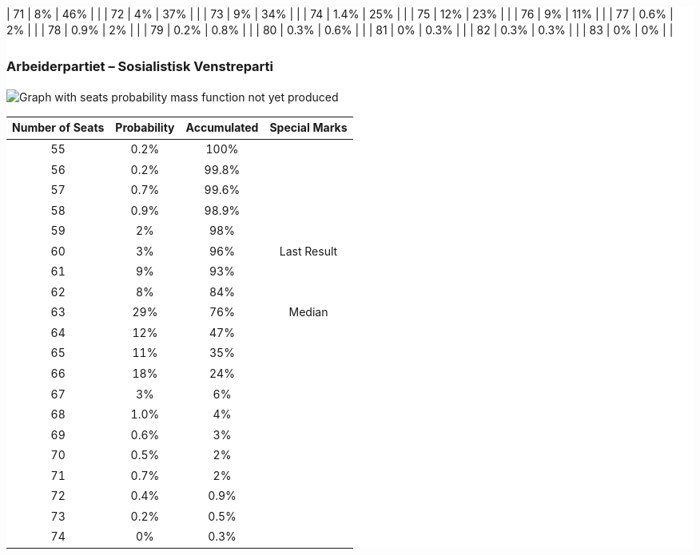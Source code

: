 | 71 | 8% | 46% |  |
| 72 | 4% | 37% |  |
| 73 | 9% | 34% |  |
| 74 | 1.4% | 25% |  |
| 75 | 12% | 23% |  |
| 76 | 9% | 11% |  |
| 77 | 0.6% | 2% |  |
| 78 | 0.9% | 2% |  |
| 79 | 0.2% | 0.8% |  |
| 80 | 0.3% | 0.6% |  |
| 81 | 0% | 0.3% |  |
| 82 | 0.3% | 0.3% |  |
| 83 | 0% | 0% |  |

### Arbeiderpartiet – Sosialistisk Venstreparti

![Graph with seats probability mass function not yet produced](2018-09-26-IpsosMMI-coalitions-seats-pmf-ap–sv.png "Seats Probability Mass Function")

| Number of Seats | Probability | Accumulated | Special Marks |
|:---------------:|:-----------:|:-----------:|:-------------:|
| 55 | 0.2% | 100% |  |
| 56 | 0.2% | 99.8% |  |
| 57 | 0.7% | 99.6% |  |
| 58 | 0.9% | 98.9% |  |
| 59 | 2% | 98% |  |
| 60 | 3% | 96% | Last Result |
| 61 | 9% | 93% |  |
| 62 | 8% | 84% |  |
| 63 | 29% | 76% | Median |
| 64 | 12% | 47% |  |
| 65 | 11% | 35% |  |
| 66 | 18% | 24% |  |
| 67 | 3% | 6% |  |
| 68 | 1.0% | 4% |  |
| 69 | 0.6% | 3% |  |
| 70 | 0.5% | 2% |  |
| 71 | 0.7% | 2% |  |
| 72 | 0.4% | 0.9% |  |
| 73 | 0.2% | 0.5% |  |
| 74 | 0% | 0.3% |  |